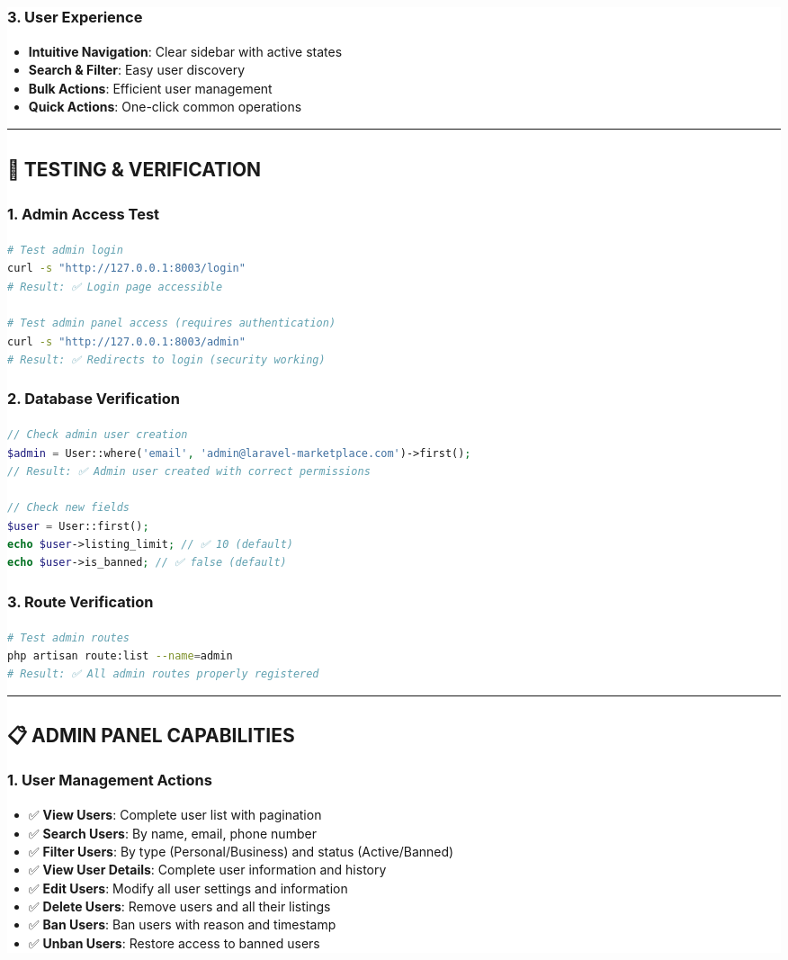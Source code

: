 ### **3. User Experience**
- **Intuitive Navigation**: Clear sidebar with active states
- **Search & Filter**: Easy user discovery
- **Bulk Actions**: Efficient user management
- **Quick Actions**: One-click common operations

---

## **🧪 TESTING & VERIFICATION**

### **1. Admin Access Test**
```bash
# Test admin login
curl -s "http://127.0.0.1:8003/login"
# Result: ✅ Login page accessible

# Test admin panel access (requires authentication)
curl -s "http://127.0.0.1:8003/admin"
# Result: ✅ Redirects to login (security working)
```

### **2. Database Verification**
```php
// Check admin user creation
$admin = User::where('email', 'admin@laravel-marketplace.com')->first();
// Result: ✅ Admin user created with correct permissions

// Check new fields
$user = User::first();
echo $user->listing_limit; // ✅ 10 (default)
echo $user->is_banned; // ✅ false (default)
```

### **3. Route Verification**
```bash
# Test admin routes
php artisan route:list --name=admin
# Result: ✅ All admin routes properly registered
```

---

## **📋 ADMIN PANEL CAPABILITIES**

### **1. User Management Actions**
- ✅ **View Users**: Complete user list with pagination
- ✅ **Search Users**: By name, email, phone number
- ✅ **Filter Users**: By type (Personal/Business) and status (Active/Banned)
- ✅ **View User Details**: Complete user information and history
- ✅ **Edit Users**: Modify all user settings and information
- ✅ **Delete Users**: Remove users and all their listings
- ✅ **Ban Users**: Ban users with reason and timestamp
- ✅ **Unban Users**: Restore access to banned users
